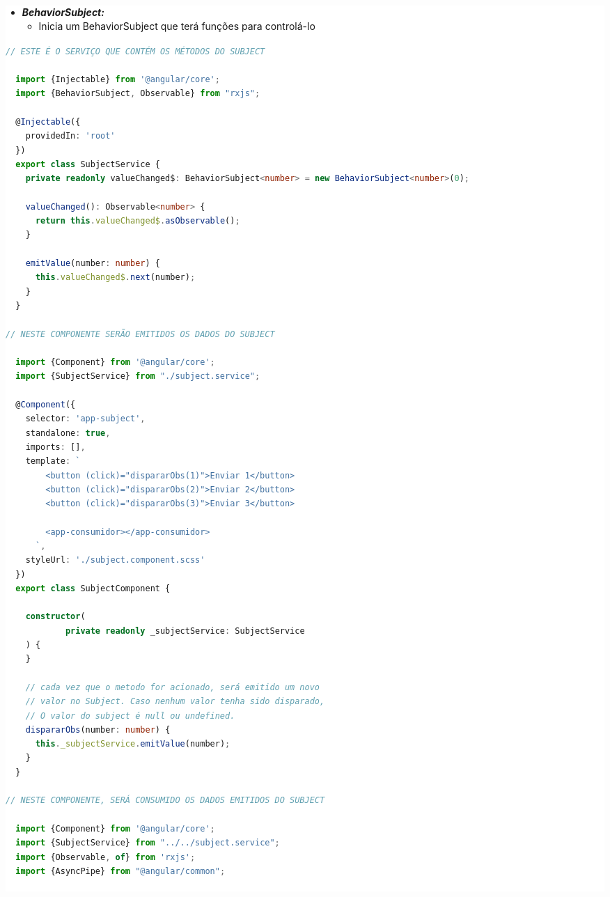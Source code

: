 - ***BehaviorSubject:***
  - Inicia um BehaviorSubject que terá funções para controlá-lo

```ts
// ESTE É O SERVIÇO QUE CONTÉM OS MÉTODOS DO SUBJECT

  import {Injectable} from '@angular/core';
  import {BehaviorSubject, Observable} from "rxjs";
  
  @Injectable({
    providedIn: 'root'
  })
  export class SubjectService {
    private readonly valueChanged$: BehaviorSubject<number> = new BehaviorSubject<number>(0);
  
    valueChanged(): Observable<number> {
      return this.valueChanged$.asObservable();
    }
  
    emitValue(number: number) {
      this.valueChanged$.next(number);
    }
  }

// NESTE COMPONENTE SERÃO EMITIDOS OS DADOS DO SUBJECT

  import {Component} from '@angular/core';
  import {SubjectService} from "./subject.service";
  
  @Component({
    selector: 'app-subject',
    standalone: true,
    imports: [],
    template: `
        <button (click)="dispararObs(1)">Enviar 1</button>
        <button (click)="dispararObs(2)">Enviar 2</button>
        <button (click)="dispararObs(3)">Enviar 3</button>
        
        <app-consumidor></app-consumidor>
      `,
    styleUrl: './subject.component.scss'
  })
  export class SubjectComponent {
  
    constructor(
            private readonly _subjectService: SubjectService
    ) {
    }
  
    // cada vez que o metodo for acionado, será emitido um novo
    // valor no Subject. Caso nenhum valor tenha sido disparado,
    // O valor do subject é null ou undefined.
    dispararObs(number: number) {
      this._subjectService.emitValue(number);
    }
  }

// NESTE COMPONENTE, SERÁ CONSUMIDO OS DADOS EMITIDOS DO SUBJECT

  import {Component} from '@angular/core';
  import {SubjectService} from "../../subject.service";
  import {Observable, of} from 'rxjs';
  import {AsyncPipe} from "@angular/common";
  
```
